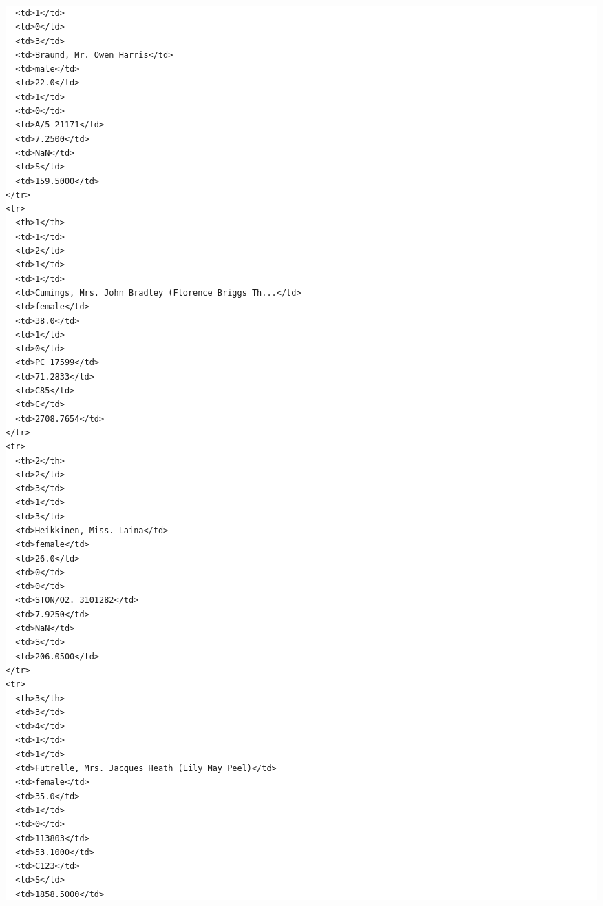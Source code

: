       <td>1</td>
      <td>0</td>
      <td>3</td>
      <td>Braund, Mr. Owen Harris</td>
      <td>male</td>
      <td>22.0</td>
      <td>1</td>
      <td>0</td>
      <td>A/5 21171</td>
      <td>7.2500</td>
      <td>NaN</td>
      <td>S</td>
      <td>159.5000</td>
    </tr>
    <tr>
      <th>1</th>
      <td>1</td>
      <td>2</td>
      <td>1</td>
      <td>1</td>
      <td>Cumings, Mrs. John Bradley (Florence Briggs Th...</td>
      <td>female</td>
      <td>38.0</td>
      <td>1</td>
      <td>0</td>
      <td>PC 17599</td>
      <td>71.2833</td>
      <td>C85</td>
      <td>C</td>
      <td>2708.7654</td>
    </tr>
    <tr>
      <th>2</th>
      <td>2</td>
      <td>3</td>
      <td>1</td>
      <td>3</td>
      <td>Heikkinen, Miss. Laina</td>
      <td>female</td>
      <td>26.0</td>
      <td>0</td>
      <td>0</td>
      <td>STON/O2. 3101282</td>
      <td>7.9250</td>
      <td>NaN</td>
      <td>S</td>
      <td>206.0500</td>
    </tr>
    <tr>
      <th>3</th>
      <td>3</td>
      <td>4</td>
      <td>1</td>
      <td>1</td>
      <td>Futrelle, Mrs. Jacques Heath (Lily May Peel)</td>
      <td>female</td>
      <td>35.0</td>
      <td>1</td>
      <td>0</td>
      <td>113803</td>
      <td>53.1000</td>
      <td>C123</td>
      <td>S</td>
      <td>1858.5000</td>